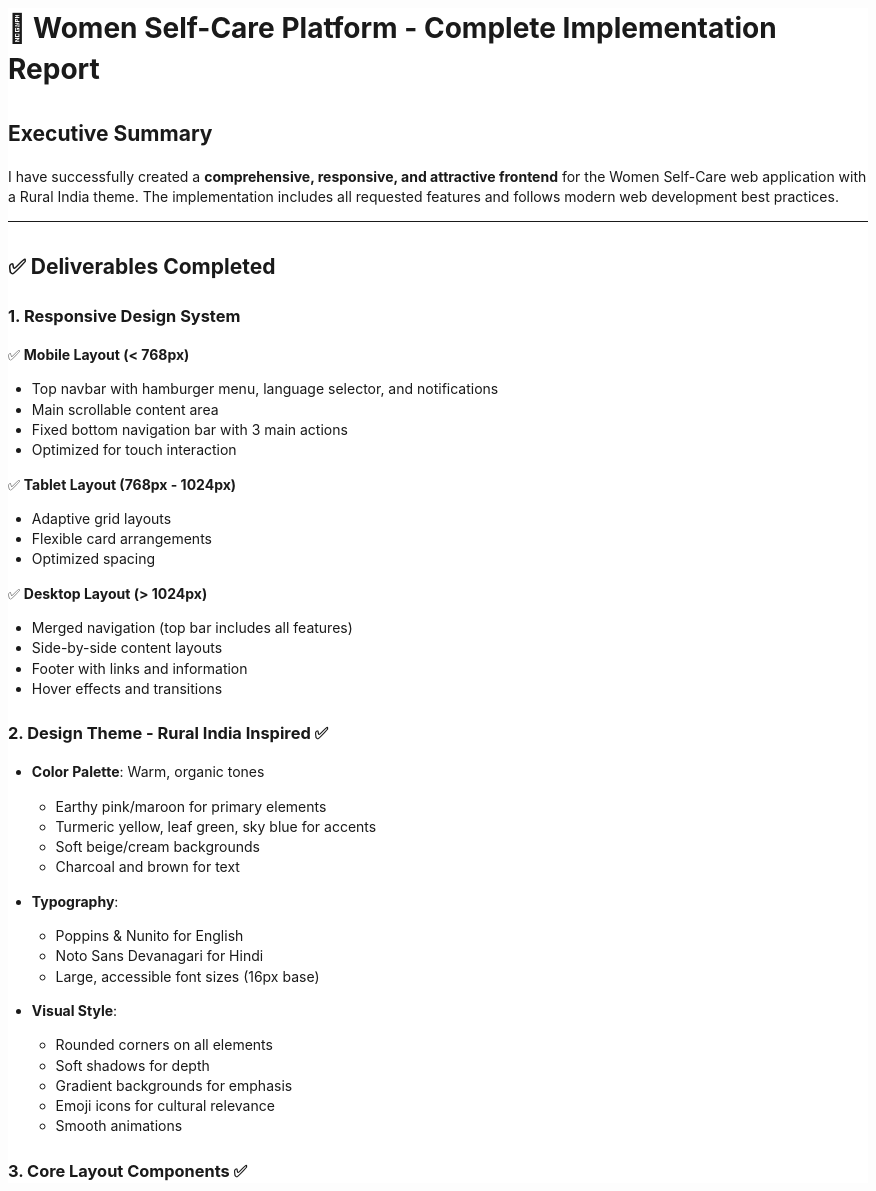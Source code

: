 # 🎉 Women Self-Care Platform - Complete Implementation Report

## Executive Summary

I have successfully created a **comprehensive, responsive, and attractive frontend** for the Women Self-Care web application with a Rural India theme. The implementation includes all requested features and follows modern web development best practices.

---

## ✅ Deliverables Completed

### 1. **Responsive Design System** 
✅ **Mobile Layout (< 768px)**
- Top navbar with hamburger menu, language selector, and notifications
- Main scrollable content area
- Fixed bottom navigation bar with 3 main actions
- Optimized for touch interaction

✅ **Tablet Layout (768px - 1024px)**
- Adaptive grid layouts
- Flexible card arrangements
- Optimized spacing

✅ **Desktop Layout (> 1024px)**
- Merged navigation (top bar includes all features)
- Side-by-side content layouts
- Footer with links and information
- Hover effects and transitions

### 2. **Design Theme - Rural India Inspired** ✅
- **Color Palette**: Warm, organic tones
  - Earthy pink/maroon for primary elements
  - Turmeric yellow, leaf green, sky blue for accents
  - Soft beige/cream backgrounds
  - Charcoal and brown for text

- **Typography**: 
  - Poppins & Nunito for English
  - Noto Sans Devanagari for Hindi
  - Large, accessible font sizes (16px base)

- **Visual Style**:
  - Rounded corners on all elements
  - Soft shadows for depth
  - Gradient backgrounds for emphasis
  - Emoji icons for cultural relevance
  - Smooth animations

### 3. **Core Layout Components** ✅
